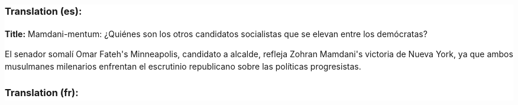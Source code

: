 ### Translation (es):
**Title:** Mamdani-mentum: ¿Quiénes son los otros candidatos socialistas que se elevan entre los demócratas?

El senador somalí Omar Fateh&apos;s Minneapolis, candidato a alcalde, refleja Zohran Mamdani&apos;s victoria de Nueva York, ya que ambos musulmanes milenarios enfrentan el escrutinio republicano sobre las políticas progresistas.

### Translation (fr):
